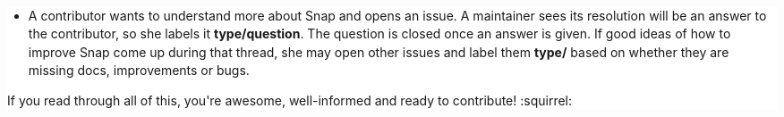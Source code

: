 * A contributor wants to understand more about Snap and opens an issue. A maintainer sees its resolution will be an answer to the contributor, so she labels it **type/question**. The question is closed once an answer is given. If good ideas of how to improve Snap come up during that thread, she may open other issues and label them **type/** based on whether they are missing docs, improvements or bugs.

If you read through all of this, you're awesome, well-informed and ready to contribute! :squirrel:
